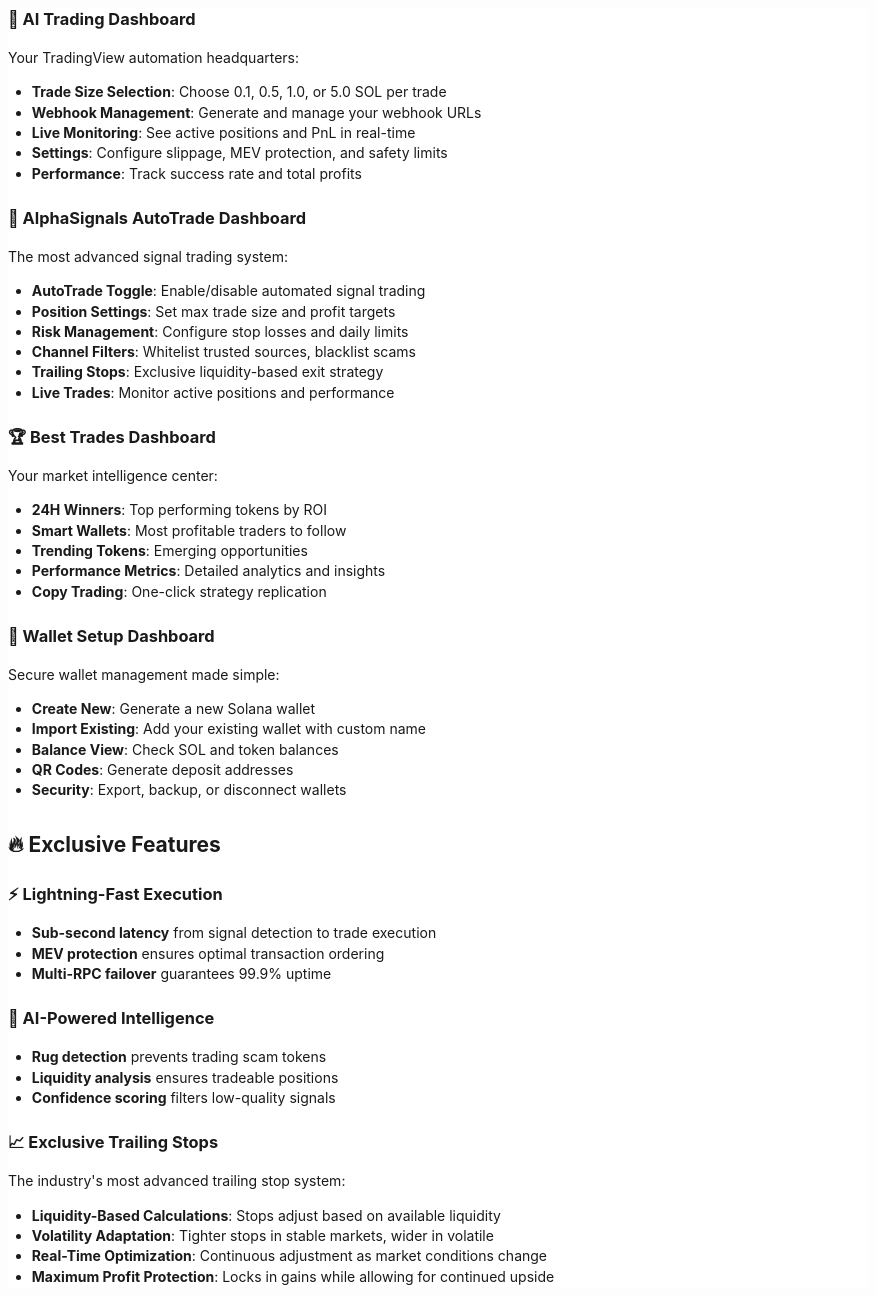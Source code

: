 ### **🤖 AI Trading Dashboard**
Your TradingView automation headquarters:
- **Trade Size Selection**: Choose 0.1, 0.5, 1.0, or 5.0 SOL per trade
- **Webhook Management**: Generate and manage your webhook URLs
- **Live Monitoring**: See active positions and PnL in real-time
- **Settings**: Configure slippage, MEV protection, and safety limits
- **Performance**: Track success rate and total profits

### **🚀 AlphaSignals AutoTrade Dashboard**
The most advanced signal trading system:
- **AutoTrade Toggle**: Enable/disable automated signal trading
- **Position Settings**: Set max trade size and profit targets
- **Risk Management**: Configure stop losses and daily limits
- **Channel Filters**: Whitelist trusted sources, blacklist scams
- **Trailing Stops**: Exclusive liquidity-based exit strategy
- **Live Trades**: Monitor active positions and performance

### **🏆 Best Trades Dashboard**
Your market intelligence center:
- **24H Winners**: Top performing tokens by ROI
- **Smart Wallets**: Most profitable traders to follow
- **Trending Tokens**: Emerging opportunities
- **Performance Metrics**: Detailed analytics and insights
- **Copy Trading**: One-click strategy replication

### **👛 Wallet Setup Dashboard**
Secure wallet management made simple:
- **Create New**: Generate a new Solana wallet
- **Import Existing**: Add your existing wallet with custom name
- **Balance View**: Check SOL and token balances
- **QR Codes**: Generate deposit addresses
- **Security**: Export, backup, or disconnect wallets

## 🔥 **Exclusive Features**

### **⚡ Lightning-Fast Execution**
- **Sub-second latency** from signal detection to trade execution
- **MEV protection** ensures optimal transaction ordering
- **Multi-RPC failover** guarantees 99.9% uptime

### **🧠 AI-Powered Intelligence**
- **Rug detection** prevents trading scam tokens
- **Liquidity analysis** ensures tradeable positions
- **Confidence scoring** filters low-quality signals

### **📈 Exclusive Trailing Stops**
The industry's most advanced trailing stop system:
- **Liquidity-Based Calculations**: Stops adjust based on available liquidity
- **Volatility Adaptation**: Tighter stops in stable markets, wider in volatile
- **Real-Time Optimization**: Continuous adjustment as market conditions change
- **Maximum Profit Protection**: Locks in gains while allowing for continued upside
